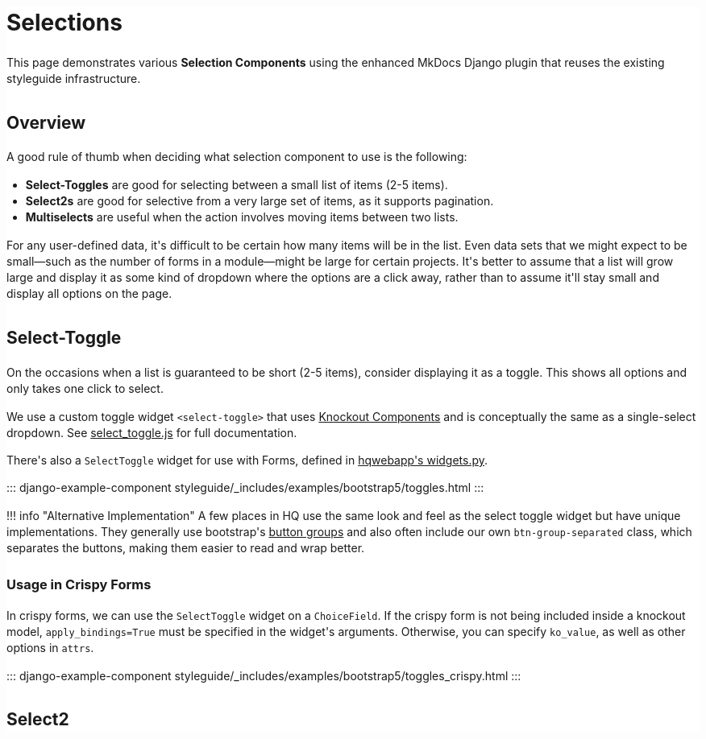 # Selections

This page demonstrates various **Selection Components** using the enhanced MkDocs Django plugin that reuses the existing styleguide infrastructure.

## Overview

A good rule of thumb when deciding what selection component to use is the following:

- **Select-Toggles** are good for selecting between a small list of items (2-5 items).
- **Select2s** are good for selective from a very large set of items, as it supports pagination.
- **Multiselects** are useful when the action involves moving items between two lists.

For any user-defined data, it's difficult to be certain how many items will be in the list. Even data sets that we might expect to be small—such as the number of forms in a module—might be large for certain projects. It's better to assume that a list will grow large and display it as some kind of dropdown where the options are a click away, rather than to assume it'll stay small and display all options on the page.

## Select-Toggle

On the occasions when a list is guaranteed to be short (2-5 items), consider displaying it as a toggle. This shows all options and only takes one click to select.

We use a custom toggle widget `<select-toggle>` that uses [Knockout Components](https://knockoutjs.com/documentation/component-overview.html) and is conceptually the same as a single-select dropdown. See [select_toggle.js](https://github.com/dimagi/commcare-hq/blob/master/corehq/apps/hqwebapp/static/hqwebapp/js/components/select_toggle.js) for full documentation.

There's also a `SelectToggle` widget for use with Forms, defined in [hqwebapp's widgets.py](https://github.com/dimagi/commcare-hq/blob/ab80b0017c12eb7fddb54bb20b2a186b07e8294f/corehq/apps/hqwebapp/widgets.py#L140-L160).

::: django-example-component styleguide/_includes/examples/bootstrap5/toggles.html :::

!!! info "Alternative Implementation"
    A few places in HQ use the same look and feel as the select toggle widget but have unique implementations. They generally use bootstrap's [button groups](https://getbootstrap.com/docs/5.3/components/button-group/) and also often include our own `btn-group-separated` class, which separates the buttons, making them easier to read and wrap better.

### Usage in Crispy Forms


In crispy forms, we can use the `SelectToggle` widget on a `ChoiceField`. If the crispy form is not being included inside a knockout model, `apply_bindings=True` must be specified in the widget's arguments. Otherwise, you can specify `ko_value`, as well as other options in `attrs`.


::: django-example-component styleguide/_includes/examples/bootstrap5/toggles_crispy.html :::


## Select2
